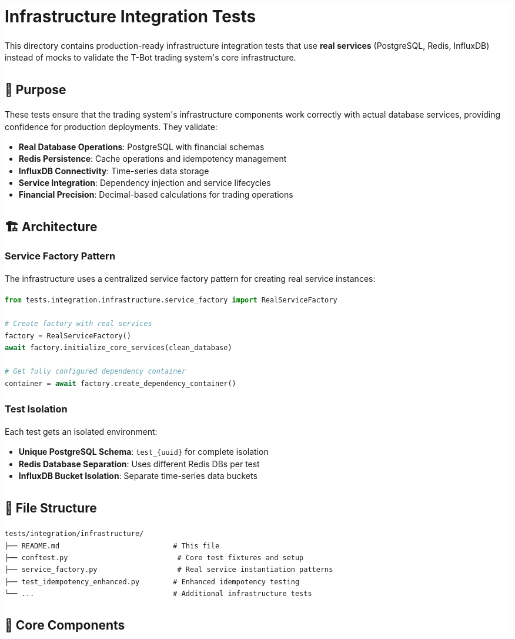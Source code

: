 # Infrastructure Integration Tests

This directory contains production-ready infrastructure integration tests that use **real services** (PostgreSQL, Redis, InfluxDB) instead of mocks to validate the T-Bot trading system's core infrastructure.

## 🎯 Purpose

These tests ensure that the trading system's infrastructure components work correctly with actual database services, providing confidence for production deployments. They validate:

- **Real Database Operations**: PostgreSQL with financial schemas
- **Redis Persistence**: Cache operations and idempotency management
- **InfluxDB Connectivity**: Time-series data storage
- **Service Integration**: Dependency injection and service lifecycles
- **Financial Precision**: Decimal-based calculations for trading operations

## 🏗️ Architecture

### Service Factory Pattern
The infrastructure uses a centralized service factory pattern for creating real service instances:

```python
from tests.integration.infrastructure.service_factory import RealServiceFactory

# Create factory with real services
factory = RealServiceFactory()
await factory.initialize_core_services(clean_database)

# Get fully configured dependency container
container = await factory.create_dependency_container()
```

### Test Isolation
Each test gets an isolated environment:
- **Unique PostgreSQL Schema**: `test_{uuid}` for complete isolation
- **Redis Database Separation**: Uses different Redis DBs per test
- **InfluxDB Bucket Isolation**: Separate time-series data buckets

## 📁 File Structure

```
tests/integration/infrastructure/
├── README.md                           # This file
├── conftest.py                          # Core test fixtures and setup
├── service_factory.py                   # Real service instantiation patterns
├── test_idempotency_enhanced.py        # Enhanced idempotency testing
└── ...                                 # Additional infrastructure tests
```

## 🔧 Core Components
